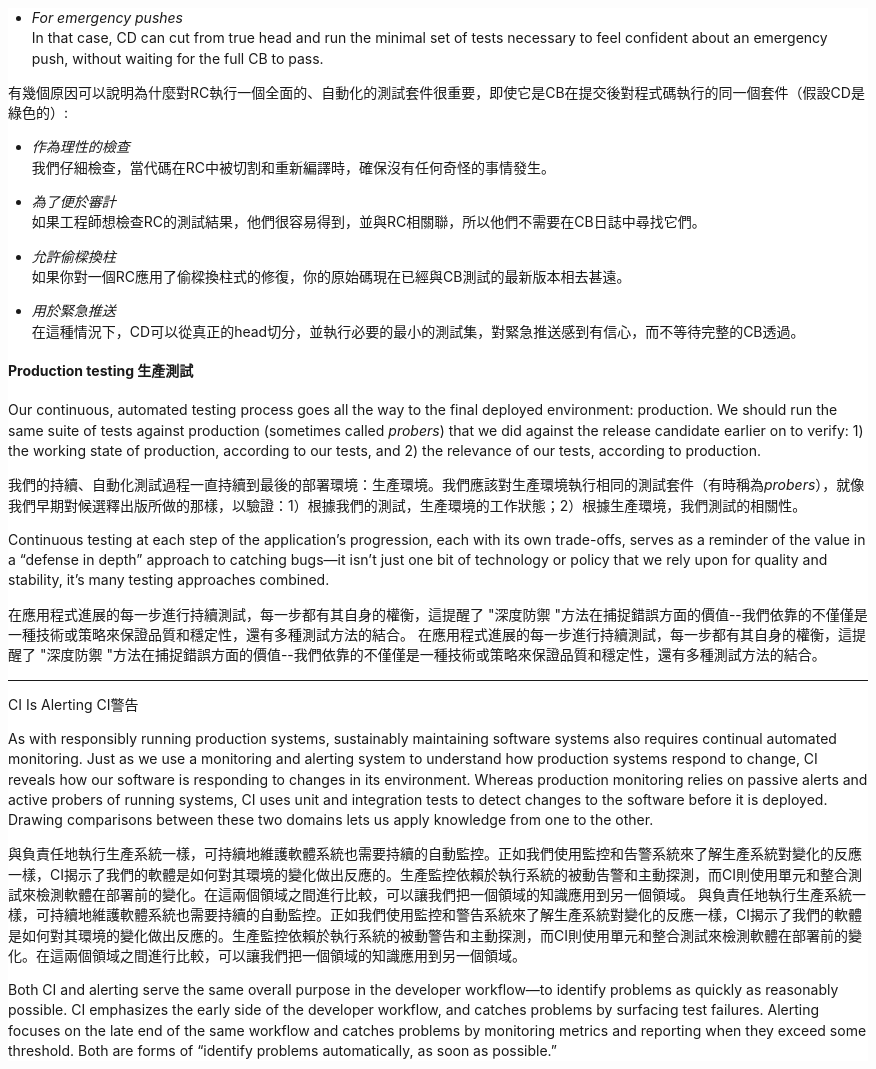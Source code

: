- *For emergency pushes*  
    In that case, CD can cut from true head and run the minimal set of tests necessary to feel confident about an emergency push, without waiting for the full CB to pass.

有幾個原因可以說明為什麼對RC執行一個全面的、自動化的測試套件很重要，即使它是CB在提交後對程式碼執行的同一個套件（假設CD是綠色的）:

- *作為理性的檢查*  
    我們仔細檢查，當代碼在RC中被切割和重新編譯時，確保沒有任何奇怪的事情發生。

- *為了便於審計*  
    如果工程師想檢查RC的測試結果，他們很容易得到，並與RC相關聯，所以他們不需要在CB日誌中尋找它們。

- *允許偷樑換柱*  
    如果你對一個RC應用了偷樑換柱式的修復，你的原始碼現在已經與CB測試的最新版本相去甚遠。

- *用於緊急推送*  
    在這種情況下，CD可以從真正的head切分，並執行必要的最小的測試集，對緊急推送感到有信心，而不等待完整的CB透過。

#### Production testing 生產測試

Our continuous, automated testing process goes all the way to the final deployed environment: production. We should run the same suite of tests against production (sometimes called *probers*) that we did against the release candidate earlier on to verify: 1) the working state of production, according to our tests, and 2) the relevance of our tests, according to production.

我們的持續、自動化測試過程一直持續到最後的部署環境：生產環境。我們應該對生產環境執行相同的測試套件（有時稱為*probers*），就像我們早期對候選釋出版所做的那樣，以驗證：1）根據我們的測試，生產環境的工作狀態；2）根據生產環境，我們測試的相關性。

Continuous testing at each step of the application’s progression, each with its own trade-offs, serves as a reminder of the value in a “defense in depth” approach to catching bugs—it isn’t just one bit of technology or policy that we rely upon for quality and stability, it’s many testing approaches combined.

在應用程式進展的每一步進行持續測試，每一步都有其自身的權衡，這提醒了 "深度防禦 "方法在捕捉錯誤方面的價值--我們依靠的不僅僅是一種技術或策略來保證品質和穩定性，還有多種測試方法的結合。
在應用程式進展的每一步進行持續測試，每一步都有其自身的權衡，這提醒了 "深度防禦 "方法在捕捉錯誤方面的價值--我們依靠的不僅僅是一種技術或策略來保證品質和穩定性，還有多種測試方法的結合。

-----

CI Is Alerting 
CI警告

As with responsibly running production systems, sustainably maintaining software systems also requires continual automated monitoring. Just as we use a monitoring and alerting system to understand how production systems respond to change, CI reveals how our software is responding to changes in its environment. Whereas production monitoring relies on passive alerts and active probers of running systems, CI uses unit and integration tests to detect changes to the software before it is deployed. Drawing comparisons between these two domains lets us apply knowledge from one to the other.

與負責任地執行生產系統一樣，可持續地維護軟體系統也需要持續的自動監控。正如我們使用監控和告警系統來了解生產系統對變化的反應一樣，CI揭示了我們的軟體是如何對其環境的變化做出反應的。生產監控依賴於執行系統的被動告警和主動探測，而CI則使用單元和整合測試來檢測軟體在部署前的變化。在這兩個領域之間進行比較，可以讓我們把一個領域的知識應用到另一個領域。
與負責任地執行生產系統一樣，可持續地維護軟體系統也需要持續的自動監控。正如我們使用監控和警告系統來了解生產系統對變化的反應一樣，CI揭示了我們的軟體是如何對其環境的變化做出反應的。生產監控依賴於執行系統的被動警告和主動探測，而CI則使用單元和整合測試來檢測軟體在部署前的變化。在這兩個領域之間進行比較，可以讓我們把一個領域的知識應用到另一個領域。

Both CI and alerting serve the same overall purpose in the developer workflow—to identify problems as quickly as reasonably possible. CI emphasizes the early side of the developer workflow, and catches problems by surfacing test failures. Alerting focuses on the late end of the same workflow and catches problems by monitoring metrics and reporting when they exceed some threshold. Both are forms of “identify problems automatically, as soon as possible.”
